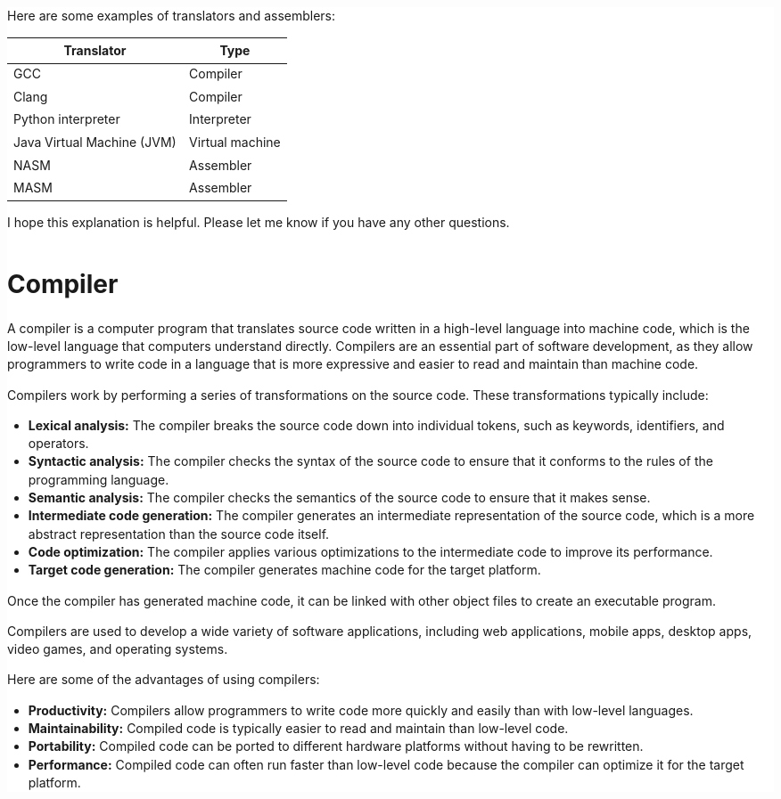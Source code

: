 Here are some examples of translators and assemblers:

| Translator | Type |
| --- | --- |
| GCC | Compiler |
| Clang | Compiler |
| Python interpreter | Interpreter |
| Java Virtual Machine (JVM) | Virtual machine |
| NASM | Assembler |
| MASM | Assembler |

I hope this explanation is helpful. Please let me know if you have any other questions.

# Compiler

A compiler is a computer program that translates source code written in a high-level language into machine code, which is the low-level language that computers understand directly. Compilers are an essential part of software development, as they allow programmers to write code in a language that is more expressive and easier to read and maintain than machine code.

Compilers work by performing a series of transformations on the source code. These transformations typically include:

- **Lexical analysis:** The compiler breaks the source code down into individual tokens, such as keywords, identifiers, and operators.
- **Syntactic analysis:** The compiler checks the syntax of the source code to ensure that it conforms to the rules of the programming language.
- **Semantic analysis:** The compiler checks the semantics of the source code to ensure that it makes sense.
- **Intermediate code generation:** The compiler generates an intermediate representation of the source code, which is a more abstract representation than the source code itself.
- **Code optimization:** The compiler applies various optimizations to the intermediate code to improve its performance.
- **Target code generation:** The compiler generates machine code for the target platform.

Once the compiler has generated machine code, it can be linked with other object files to create an executable program.

Compilers are used to develop a wide variety of software applications, including web applications, mobile apps, desktop apps, video games, and operating systems.

Here are some of the advantages of using compilers:

- **Productivity:** Compilers allow programmers to write code more quickly and easily than with low-level languages.
- **Maintainability:** Compiled code is typically easier to read and maintain than low-level code.
- **Portability:** Compiled code can be ported to different hardware platforms without having to be rewritten.
- **Performance:** Compiled code can often run faster than low-level code because the compiler can optimize it for the target platform.
